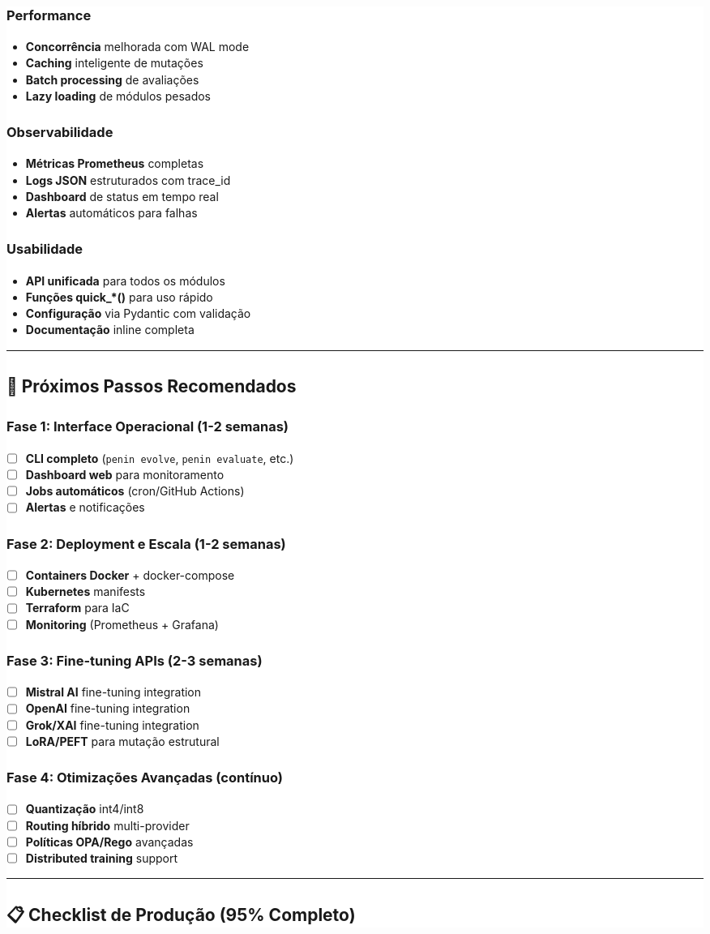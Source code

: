 ### Performance
- **Concorrência** melhorada com WAL mode
- **Caching** inteligente de mutações
- **Batch processing** de avaliações
- **Lazy loading** de módulos pesados

### Observabilidade
- **Métricas Prometheus** completas
- **Logs JSON** estruturados com trace_id
- **Dashboard** de status em tempo real
- **Alertas** automáticos para falhas

### Usabilidade
- **API unificada** para todos os módulos
- **Funções quick_*()** para uso rápido
- **Configuração** via Pydantic com validação
- **Documentação** inline completa

---

## 🎯 Próximos Passos Recomendados

### Fase 1: Interface Operacional (1-2 semanas)
- [ ] **CLI completo** (`penin evolve`, `penin evaluate`, etc.)
- [ ] **Dashboard web** para monitoramento
- [ ] **Jobs automáticos** (cron/GitHub Actions)
- [ ] **Alertas** e notificações

### Fase 2: Deployment e Escala (1-2 semanas)
- [ ] **Containers Docker** + docker-compose
- [ ] **Kubernetes** manifests
- [ ] **Terraform** para IaC
- [ ] **Monitoring** (Prometheus + Grafana)

### Fase 3: Fine-tuning APIs (2-3 semanas)
- [ ] **Mistral AI** fine-tuning integration
- [ ] **OpenAI** fine-tuning integration
- [ ] **Grok/XAI** fine-tuning integration
- [ ] **LoRA/PEFT** para mutação estrutural

### Fase 4: Otimizações Avançadas (contínuo)
- [ ] **Quantização** int4/int8
- [ ] **Routing híbrido** multi-provider
- [ ] **Políticas OPA/Rego** avançadas
- [ ] **Distributed training** support

---

## 📋 Checklist de Produção (95% Completo)
